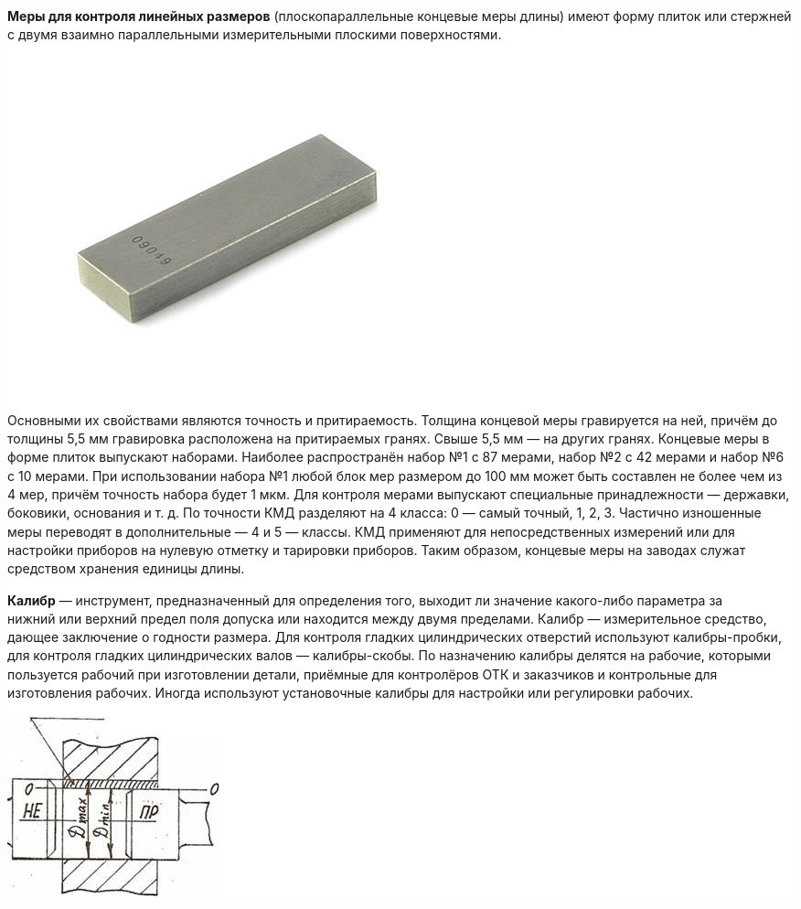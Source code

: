 **Меры для контроля линейных размеров** (плоскопараллельные концевые меры длины) имеют форму плиток или стержней с двумя взаимно параллельными измерительными плоскими поверхностями.

![-c300](media/15511682941238.jpg)

Основными их свойствами являются точность и притираемость. Толщина концевой меры гравируется на ней, причём до толщины 5,5 мм гравировка расположена на притираемых гранях. Свыше 5,5 мм — на других гранях. Концевые меры в форме плиток выпускают наборами. Наиболее распространён набор №1 с 87 мерами, набор №2 с 42 мерами и набор №6 с 10 мерами. При использовании набора №1 любой блок мер размером до 100 мм может быть составлен не более чем из 4 мер, причём точность набора будет 1 мкм. Для контроля мерами выпускают специальные принадлежности — державки, боковики, основания и т. д. По точности КМД разделяют на 4 класса: 0 — самый точный, 1, 2, 3. Частично изношенные меры переводят в дополнительные — 4 и 5 — классы. КМД применяют для непосредственных измерений или для настройки приборов на нулевую отметку и тарировки приборов. Таким образом, концевые меры на заводах служат средством хранения единицы длины.

**Калибр** — инструмент, предназначенный для определения того, выходит ли значение какого-либо параметра за нижний или верхний предел поля допуска или находится между двумя пределами. Калибр — измерительное средство, дающее заключение о годности размера. Для контроля гладких цилиндрических отверстий используют калибры-пробки, для контроля гладких цилиндрических валов — калибры-скобы. По назначению калибры делятся на рабочие, которыми пользуется рабочий при изготовлении детали, приёмные для контролёров ОТК и заказчиков и контрольные для изготовления рабочих. Иногда используют установочные калибры для настройки или регулировки рабочих.

![-c250](media/15511701380539.jpg) 